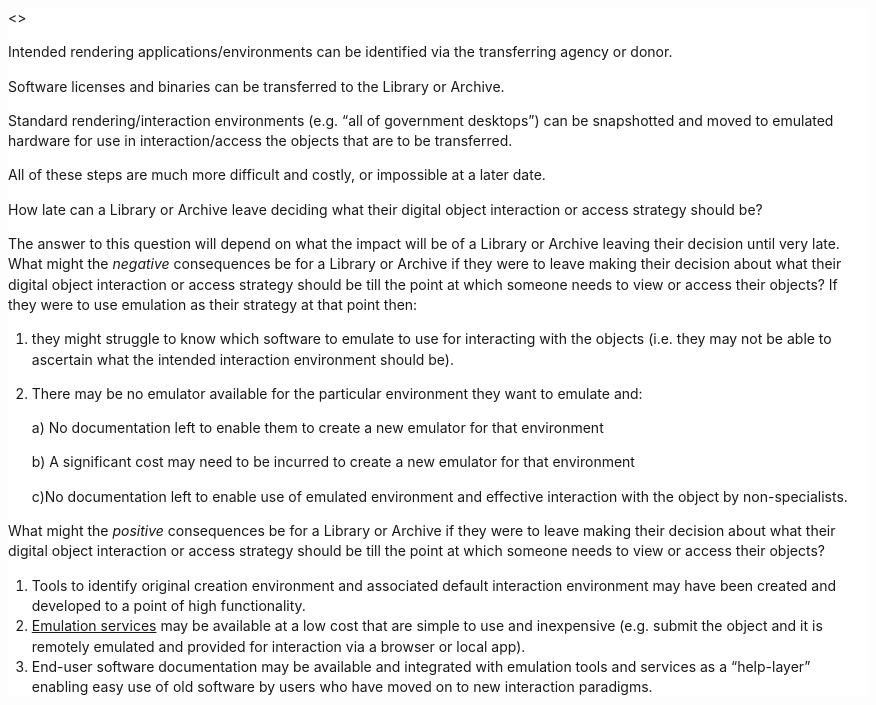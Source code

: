 \<\>

Intended rendering applications/environments can be identified via the
transferring agency or donor.

Software licenses and binaries can be transferred to the Library or
Archive.

Standard rendering/interaction environments (e.g. “all of government
desktops”) can be snapshotted and moved to emulated hardware for use in
interaction/access the objects that are to be transferred.

All of these steps are much more difficult and costly, or impossible at
a later date.

How late can a Library or Archive leave deciding what their digital
object interaction or access strategy should be?

The answer to this question will depend on what the impact will be of a
Library or Archive leaving their decision until very late. What might
the *negative* consequences be for a Library or Archive if they were to
leave making their decision about what their digital object interaction
or access strategy should be till the point at which someone needs to
view or access their objects? If they were to use emulation as their
strategy at that point then:

1.  they might struggle to know which software to emulate to use for
    interacting with the objects (i.e. they may not be able to ascertain
    what the intended interaction environment should be).
2.  There may be no emulator available for the particular environment
    they want to emulate and:

    ​a) No documentation left to enable them to create a new emulator
    for that environment

    ​b) A significant cost may need to be incurred to create a new
    emulator for that environment

    c)No documentation left to enable use of emulated environment and
    effective interaction with the object by non-specialists.

What might the *positive* consequences be for a Library or Archive if
they were to leave making their decision about what their digital object
interaction or access strategy should be till the point at which someone
needs to view or access their objects?

1.  Tools to identify original creation environment and associated
    default interaction environment may have been created and developed
    to a point of high functionality.
2.  [Emulation
    services](http://openplanetsfoundation.org/blogs/2011-05-19-remote-emulation)
    may be available at a low cost that are simple to use and
    inexpensive (e.g. submit the object and it is remotely emulated and
    provided for interaction via a browser or local app).
3.  End-user software documentation may be available and integrated with
    emulation tools and services as a “help-layer” enabling easy use of
    old software by users who have moved on to new interaction
    paradigms.
